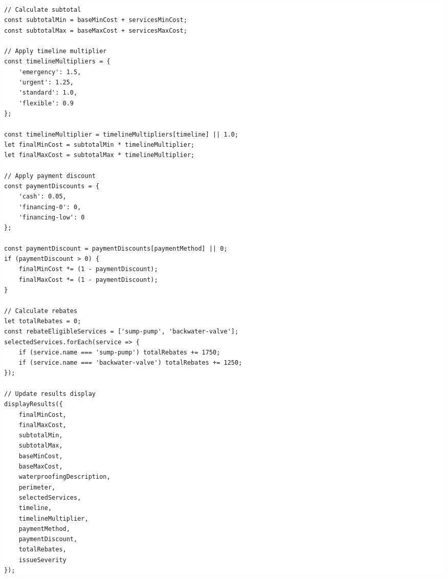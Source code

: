     // Calculate subtotal
    const subtotalMin = baseMinCost + servicesMinCost;
    const subtotalMax = baseMaxCost + servicesMaxCost;
    
    // Apply timeline multiplier
    const timelineMultipliers = {
        'emergency': 1.5,
        'urgent': 1.25,
        'standard': 1.0,
        'flexible': 0.9
    };
    
    const timelineMultiplier = timelineMultipliers[timeline] || 1.0;
    let finalMinCost = subtotalMin * timelineMultiplier;
    let finalMaxCost = subtotalMax * timelineMultiplier;
    
    // Apply payment discount
    const paymentDiscounts = {
        'cash': 0.05,
        'financing-0': 0,
        'financing-low': 0
    };
    
    const paymentDiscount = paymentDiscounts[paymentMethod] || 0;
    if (paymentDiscount > 0) {
        finalMinCost *= (1 - paymentDiscount);
        finalMaxCost *= (1 - paymentDiscount);
    }
    
    // Calculate rebates
    let totalRebates = 0;
    const rebateEligibleServices = ['sump-pump', 'backwater-valve'];
    selectedServices.forEach(service => {
        if (service.name === 'sump-pump') totalRebates += 1750;
        if (service.name === 'backwater-valve') totalRebates += 1250;
    });
    
    // Update results display
    displayResults({
        finalMinCost,
        finalMaxCost,
        subtotalMin,
        subtotalMax,
        baseMinCost,
        baseMaxCost,
        waterproofingDescription,
        perimeter,
        selectedServices,
        timeline,
        timelineMultiplier,
        paymentMethod,
        paymentDiscount,
        totalRebates,
        issueSeverity
    });
    